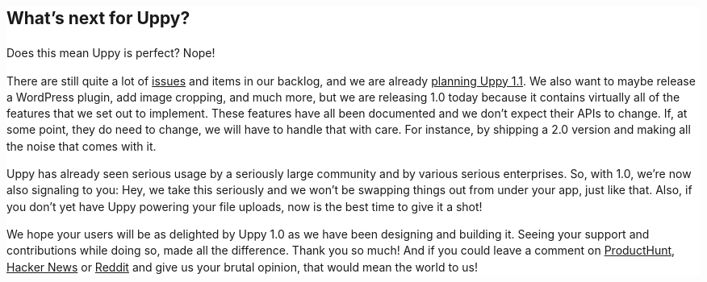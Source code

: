 ## What’s next for Uppy?

Does this mean Uppy is perfect? Nope!

There are still quite a lot of
[issues](https://github.com/transloadit/uppy/issues) and items in our backlog,
and we are already
[planning Uppy 1.1](https://github.com/transloadit/uppy/blob/master/CHANGELOG.md#11).
We also want to maybe release a WordPress plugin, add image cropping, and much
more, but we are releasing 1.0 today because it contains virtually all of the
features that we set out to implement. These features have all been documented
and we don’t expect their APIs to change. If, at some point, they do need to
change, we will have to handle that with care. For instance, by shipping a 2.0
version and making all the noise that comes with it.

Uppy has already seen serious usage by a seriously large community and by
various serious enterprises. So, with 1.0, we’re now also signaling to you: Hey,
we take this seriously and we won’t be swapping things out from under your app,
just like that. Also, if you don’t yet have Uppy powering your file uploads, now
is the best time to give it a shot!

We hope your users will be as delighted by Uppy 1.0 as we have been designing
and building it. Seeing your support and contributions while doing so, made all
the difference. Thank you so much! And if you could leave a comment on
[ProductHunt](https://www.producthunt.com/posts/uppy-1-0),
[Hacker News](https://news.ycombinator.com/item?id=19756159) or
[Reddit](https://www.reddit.com/r/javascript/comments/bhkx5k/uppy_10_your_best_friend_in_file_uploading/)
and give us your brutal opinion, that would mean the world to us!


